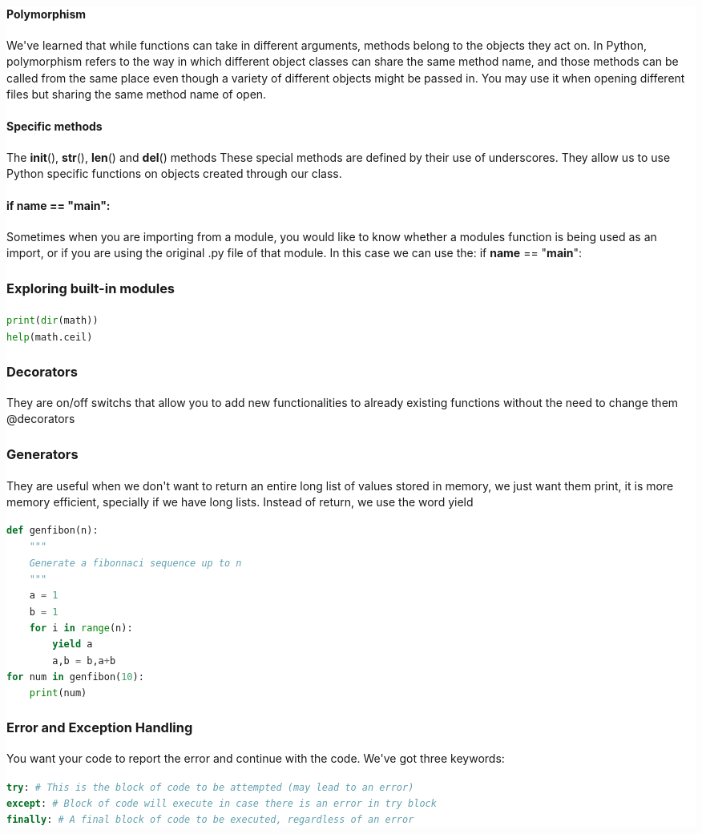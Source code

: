 #### Polymorphism
We've learned that while functions can take in different arguments, methods belong to the objects they act on. In Python, polymorphism refers to the way in which different object classes can share the same method name, and those methods can be called from the same place even though a variety of different objects might be passed in. You may use it when opening different files but sharing the same method name of open.

#### Specific methods
The __init__(), __str__(), __len__() and __del__() methods
These special methods are defined by their use of underscores. They allow us to use Python specific functions on objects created through our class.


#### if __name__ == "__main__":
Sometimes when you are importing from a module, you would like to know whether
a modules function is being used as an import, or if you are using the original
.py file of that module. In this case we can use the:
      if __name__ == "__main__":

### Exploring built-in modules
```python
print(dir(math))
help(math.ceil)
```
### Decorators
They are on/off switchs that allow you to add new functionalities to already existing functions without the need to change them
@decorators

### Generators
They are useful when we don't want to return an entire long list of values stored in memory, we just want them print, it is more memory efficient, specially if we have long lists. Instead of return, we use the word yield

```python
def genfibon(n):
    """
    Generate a fibonnaci sequence up to n
    """
    a = 1
    b = 1
    for i in range(n):
        yield a
        a,b = b,a+b
for num in genfibon(10):
    print(num)
```

### Error and Exception Handling
You want your code to report the error and continue with the code. We've got three keywords:
```python
try: # This is the block of code to be attempted (may lead to an error)
except: # Block of code will execute in case there is an error in try block
finally: # A final block of code to be executed, regardless of an error
```
